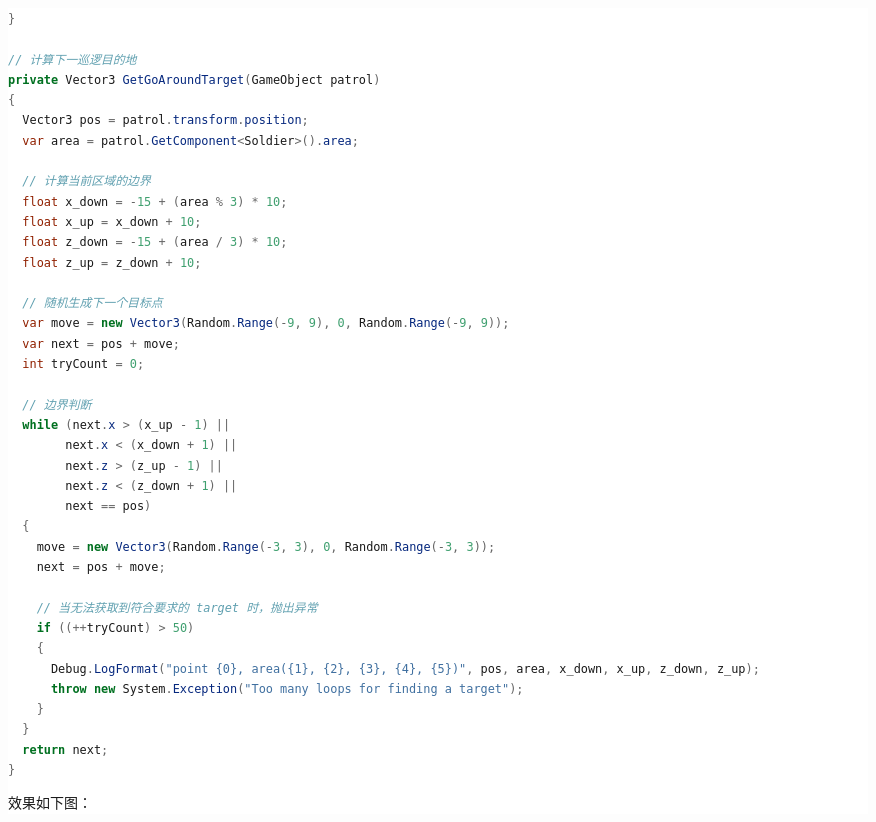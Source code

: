 ```csharp
}

// 计算下一巡逻目的地
private Vector3 GetGoAroundTarget(GameObject patrol)
{
  Vector3 pos = patrol.transform.position;
  var area = patrol.GetComponent<Soldier>().area;

  // 计算当前区域的边界
  float x_down = -15 + (area % 3) * 10;
  float x_up = x_down + 10;
  float z_down = -15 + (area / 3) * 10;
  float z_up = z_down + 10;

  // 随机生成下一个目标点
  var move = new Vector3(Random.Range(-9, 9), 0, Random.Range(-9, 9));
  var next = pos + move;
  int tryCount = 0;

  // 边界判断
  while (next.x > (x_up - 1) ||
        next.x < (x_down + 1) ||
        next.z > (z_up - 1) ||
        next.z < (z_down + 1) ||
        next == pos)
  {
    move = new Vector3(Random.Range(-3, 3), 0, Random.Range(-3, 3));
    next = pos + move;

    // 当无法获取到符合要求的 target 时，抛出异常
    if ((++tryCount) > 50)
    {
      Debug.LogFormat("point {0}, area({1}, {2}, {3}, {4}, {5})", pos, area, x_down, x_up, z_down, z_up);
      throw new System.Exception("Too many loops for finding a target");
    }
  }
  return next;
}
```

效果如下图：
